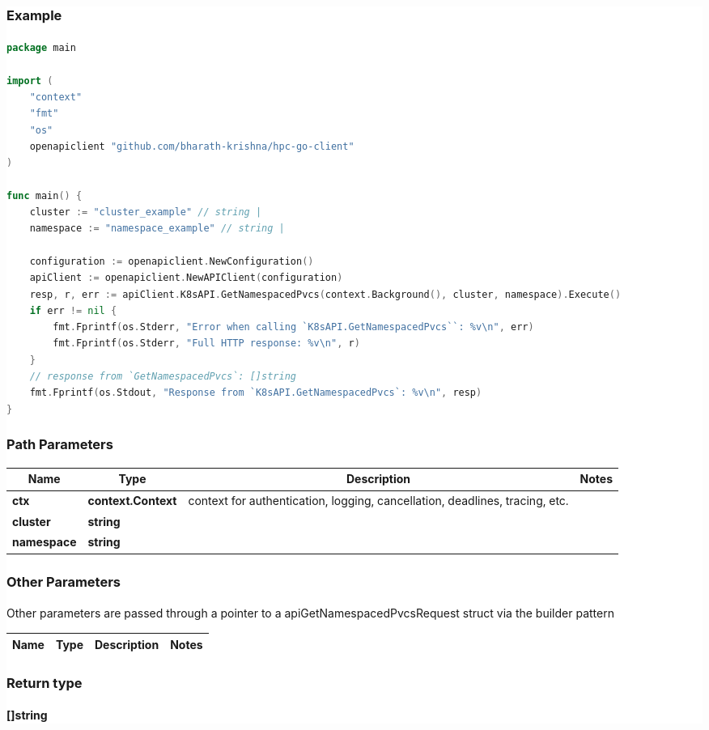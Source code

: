 

### Example

```go
package main

import (
    "context"
    "fmt"
    "os"
    openapiclient "github.com/bharath-krishna/hpc-go-client"
)

func main() {
    cluster := "cluster_example" // string | 
    namespace := "namespace_example" // string | 

    configuration := openapiclient.NewConfiguration()
    apiClient := openapiclient.NewAPIClient(configuration)
    resp, r, err := apiClient.K8sAPI.GetNamespacedPvcs(context.Background(), cluster, namespace).Execute()
    if err != nil {
        fmt.Fprintf(os.Stderr, "Error when calling `K8sAPI.GetNamespacedPvcs``: %v\n", err)
        fmt.Fprintf(os.Stderr, "Full HTTP response: %v\n", r)
    }
    // response from `GetNamespacedPvcs`: []string
    fmt.Fprintf(os.Stdout, "Response from `K8sAPI.GetNamespacedPvcs`: %v\n", resp)
}
```

### Path Parameters


Name | Type | Description  | Notes
------------- | ------------- | ------------- | -------------
**ctx** | **context.Context** | context for authentication, logging, cancellation, deadlines, tracing, etc.
**cluster** | **string** |  | 
**namespace** | **string** |  | 

### Other Parameters

Other parameters are passed through a pointer to a apiGetNamespacedPvcsRequest struct via the builder pattern


Name | Type | Description  | Notes
------------- | ------------- | ------------- | -------------



### Return type

**[]string**

